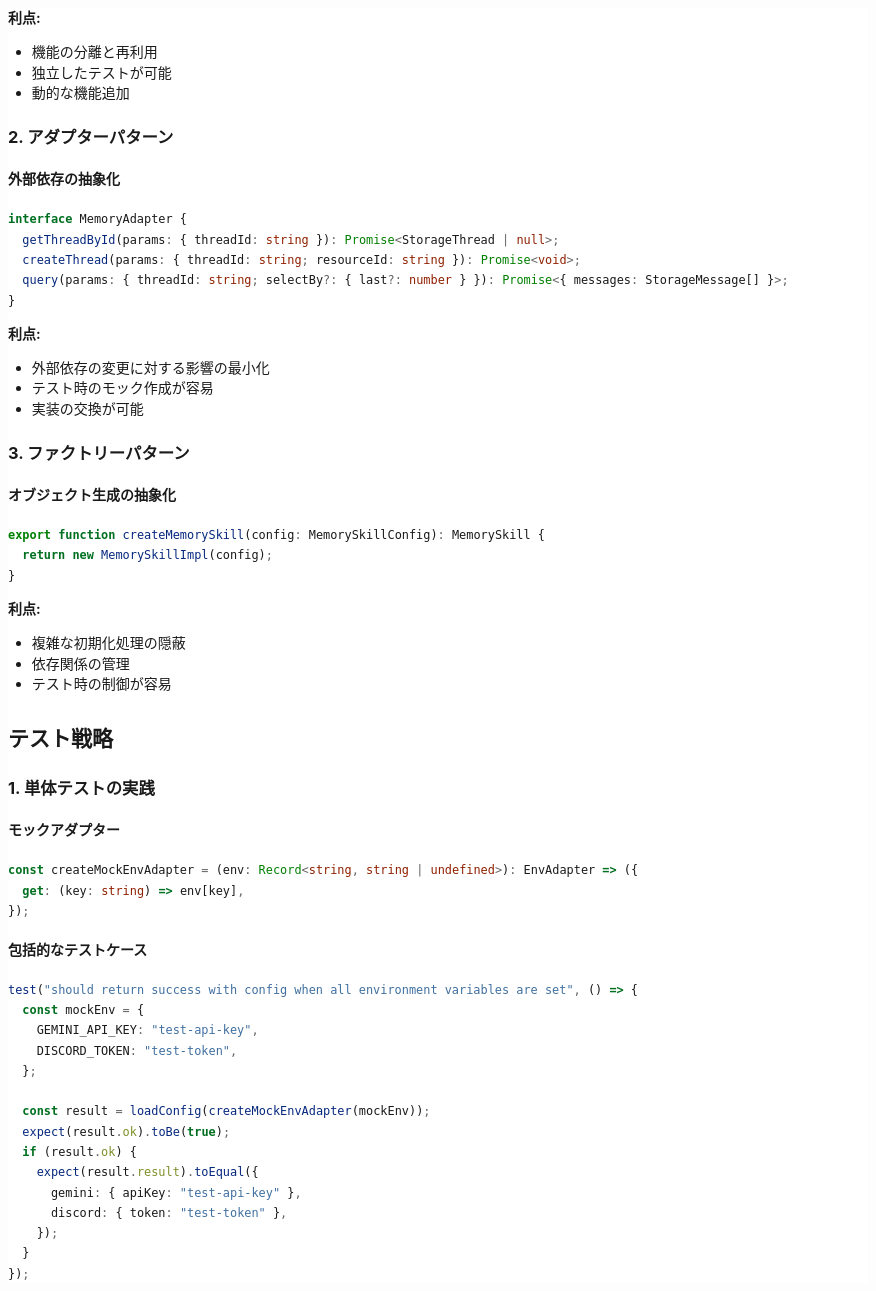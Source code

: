 **利点:**
- 機能の分離と再利用
- 独立したテストが可能
- 動的な機能追加

### 2. アダプターパターン

#### 外部依存の抽象化
```typescript
interface MemoryAdapter {
  getThreadById(params: { threadId: string }): Promise<StorageThread | null>;
  createThread(params: { threadId: string; resourceId: string }): Promise<void>;
  query(params: { threadId: string; selectBy?: { last?: number } }): Promise<{ messages: StorageMessage[] }>;
}
```

**利点:**
- 外部依存の変更に対する影響の最小化
- テスト時のモック作成が容易
- 実装の交換が可能

### 3. ファクトリーパターン

#### オブジェクト生成の抽象化
```typescript
export function createMemorySkill(config: MemorySkillConfig): MemorySkill {
  return new MemorySkillImpl(config);
}
```

**利点:**
- 複雑な初期化処理の隠蔽
- 依存関係の管理
- テスト時の制御が容易

## テスト戦略

### 1. 単体テストの実践

#### モックアダプター
```typescript
const createMockEnvAdapter = (env: Record<string, string | undefined>): EnvAdapter => ({
  get: (key: string) => env[key],
});
```

#### 包括的なテストケース
```typescript
test("should return success with config when all environment variables are set", () => {
  const mockEnv = {
    GEMINI_API_KEY: "test-api-key",
    DISCORD_TOKEN: "test-token",
  };
  
  const result = loadConfig(createMockEnvAdapter(mockEnv));
  expect(result.ok).toBe(true);
  if (result.ok) {
    expect(result.result).toEqual({
      gemini: { apiKey: "test-api-key" },
      discord: { token: "test-token" },
    });
  }
});
```